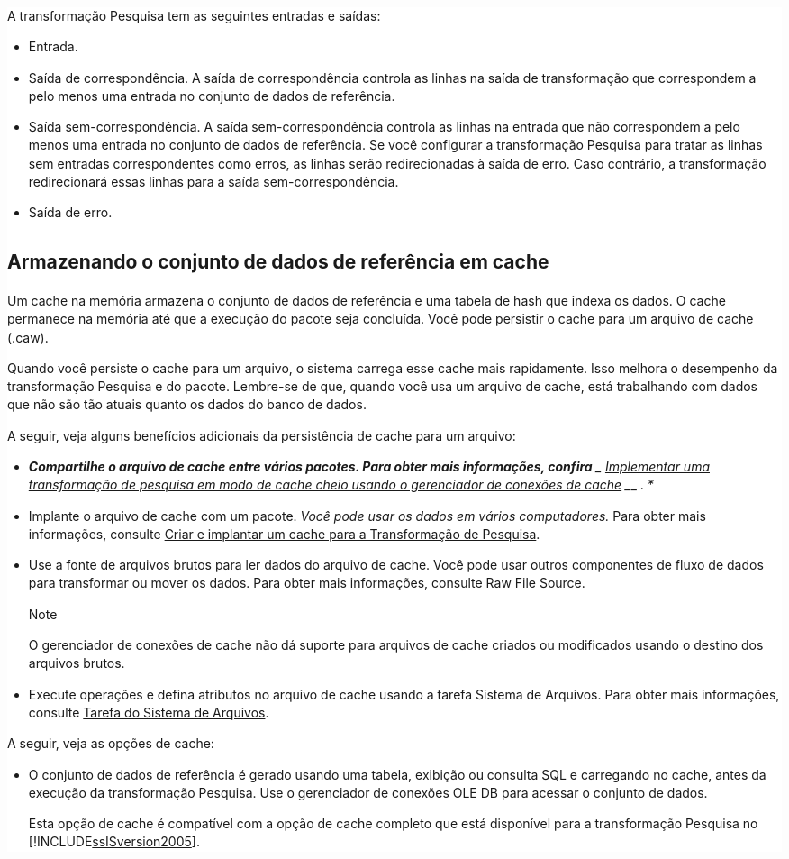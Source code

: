  A transformação Pesquisa tem as seguintes entradas e saídas:  
  
-   Entrada.  
  
-   Saída de correspondência. A saída de correspondência controla as linhas na saída de transformação que correspondem a pelo menos uma entrada no conjunto de dados de referência.  
  
-   Saída sem-correspondência. A saída sem-correspondência controla as linhas na entrada que não correspondem a pelo menos uma entrada no conjunto de dados de referência. Se você configurar a transformação Pesquisa para tratar as linhas sem entradas correspondentes como erros, as linhas serão redirecionadas à saída de erro. Caso contrário, a transformação redirecionará essas linhas para a saída sem-correspondência.  
  
-   Saída de erro.  
  
## <a name="caching-the-reference-dataset"></a>Armazenando o conjunto de dados de referência em cache  
 Um cache na memória armazena o conjunto de dados de referência e uma tabela de hash que indexa os dados. O cache permanece na memória até que a execução do pacote seja concluída. Você pode persistir o cache para um arquivo de cache (.caw).  
  
 Quando você persiste o cache para um arquivo, o sistema carrega esse cache mais rapidamente. Isso melhora o desempenho da transformação Pesquisa e do pacote. Lembre-se de que, quando você usa um arquivo de cache, está trabalhando com dados que não são tão atuais quanto os dados do banco de dados.  
  
 A seguir, veja alguns benefícios adicionais da persistência de cache para um arquivo:  
  
-   ***Compartilhe o arquivo de cache entre vários pacotes. Para obter mais informações, confira** _ [Implementar uma transformação de pesquisa em modo de cache cheio usando o gerenciador de conexões de cache](../../connection-manager/lookup-transformation-full-cache-mode-cache-connection-manager.md)  _*_ . _*_  
  
-   Implante o arquivo de cache com um pacote. _*_Você pode usar os dados em vários computadores._*_ Para obter mais informações, consulte [Criar e implantar um cache para a Transformação de Pesquisa](../../../integration-services/data-flow/transformations/create-and-deploy-a-cache-for-the-lookup-transformation.md).  
  
-   Use a fonte de arquivos brutos para ler dados do arquivo de cache. Você pode usar outros componentes de fluxo de dados para transformar ou mover os dados. Para obter mais informações, consulte [Raw File Source](../../../integration-services/data-flow/raw-file-source.md).  
  
    > [!NOTE]  
    >  O gerenciador de conexões de cache não dá suporte para arquivos de cache criados ou modificados usando o destino dos arquivos brutos.  
  
-   Execute operações e defina atributos no arquivo de cache usando a tarefa Sistema de Arquivos. Para obter mais informações, consulte [Tarefa do Sistema de Arquivos](../../../integration-services/control-flow/file-system-task.md).  
  
 A seguir, veja as opções de cache:  
  
-   O conjunto de dados de referência é gerado usando uma tabela, exibição ou consulta SQL e carregando no cache, antes da execução da transformação Pesquisa. Use o gerenciador de conexões OLE DB para acessar o conjunto de dados.  
  
     Esta opção de cache é compatível com a opção de cache completo que está disponível para a transformação Pesquisa no [!INCLUDE[ssISversion2005](../../../includes/ssisversion2005-md.md)].  
  